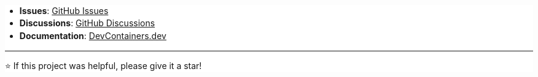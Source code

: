 - **Issues**: [GitHub Issues](https://github.com/zeritiq/arch-devcontainer-features/issues)
- **Discussions**: [GitHub Discussions](https://github.com/zeritiq/arch-devcontainer-features/discussions)
- **Documentation**: [DevContainers.dev](https://containers.dev/)

---

⭐ If this project was helpful, please give it a star!
